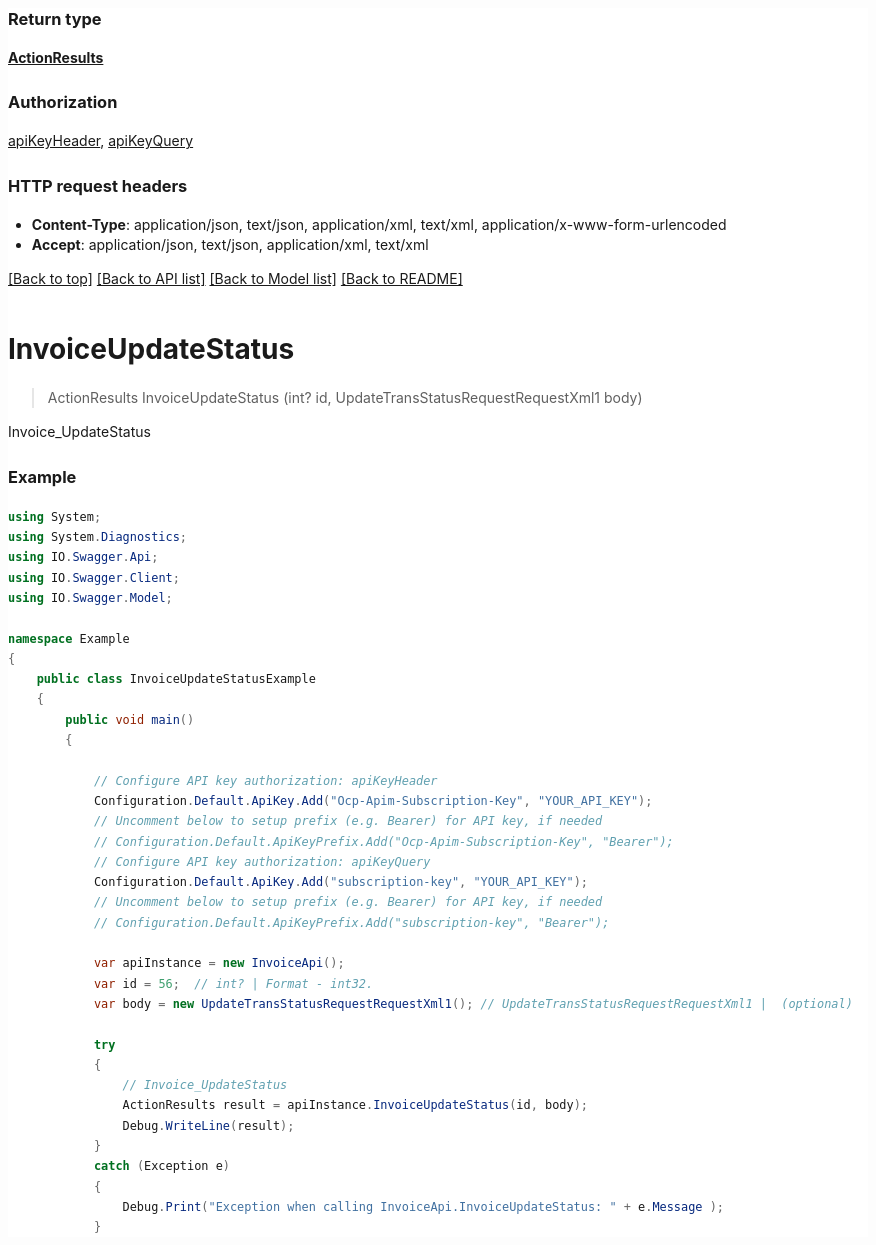 ### Return type

[**ActionResults**](ActionResults.md)

### Authorization

[apiKeyHeader](../README.md#apiKeyHeader), [apiKeyQuery](../README.md#apiKeyQuery)

### HTTP request headers

 - **Content-Type**: application/json, text/json, application/xml, text/xml, application/x-www-form-urlencoded
 - **Accept**: application/json, text/json, application/xml, text/xml

[[Back to top]](#) [[Back to API list]](../README.md#documentation-for-api-endpoints) [[Back to Model list]](../README.md#documentation-for-models) [[Back to README]](../README.md)

<a name="invoiceupdatestatus"></a>
# **InvoiceUpdateStatus**
> ActionResults InvoiceUpdateStatus (int? id, UpdateTransStatusRequestRequestXml1 body)

Invoice_UpdateStatus

### Example
```csharp
using System;
using System.Diagnostics;
using IO.Swagger.Api;
using IO.Swagger.Client;
using IO.Swagger.Model;

namespace Example
{
    public class InvoiceUpdateStatusExample
    {
        public void main()
        {

            // Configure API key authorization: apiKeyHeader
            Configuration.Default.ApiKey.Add("Ocp-Apim-Subscription-Key", "YOUR_API_KEY");
            // Uncomment below to setup prefix (e.g. Bearer) for API key, if needed
            // Configuration.Default.ApiKeyPrefix.Add("Ocp-Apim-Subscription-Key", "Bearer");
            // Configure API key authorization: apiKeyQuery
            Configuration.Default.ApiKey.Add("subscription-key", "YOUR_API_KEY");
            // Uncomment below to setup prefix (e.g. Bearer) for API key, if needed
            // Configuration.Default.ApiKeyPrefix.Add("subscription-key", "Bearer");

            var apiInstance = new InvoiceApi();
            var id = 56;  // int? | Format - int32.
            var body = new UpdateTransStatusRequestRequestXml1(); // UpdateTransStatusRequestRequestXml1 |  (optional) 

            try
            {
                // Invoice_UpdateStatus
                ActionResults result = apiInstance.InvoiceUpdateStatus(id, body);
                Debug.WriteLine(result);
            }
            catch (Exception e)
            {
                Debug.Print("Exception when calling InvoiceApi.InvoiceUpdateStatus: " + e.Message );
            }
```